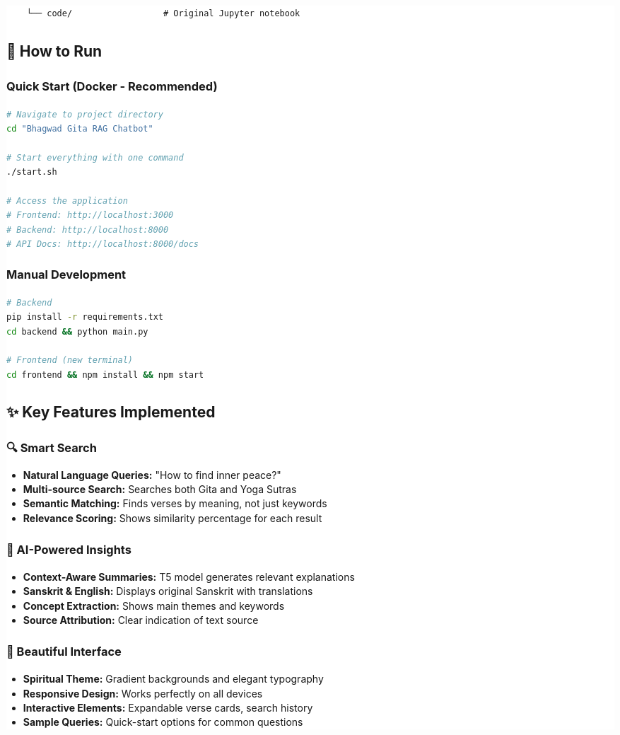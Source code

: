 ```
    └── code/                  # Original Jupyter notebook
```

## 🚀 How to Run

### Quick Start (Docker - Recommended)
```bash
# Navigate to project directory
cd "Bhagwad Gita RAG Chatbot"

# Start everything with one command
./start.sh

# Access the application
# Frontend: http://localhost:3000
# Backend: http://localhost:8000
# API Docs: http://localhost:8000/docs
```

### Manual Development
```bash
# Backend
pip install -r requirements.txt
cd backend && python main.py

# Frontend (new terminal)
cd frontend && npm install && npm start
```

## ✨ Key Features Implemented

### 🔍 Smart Search
- **Natural Language Queries:** "How to find inner peace?"
- **Multi-source Search:** Searches both Gita and Yoga Sutras
- **Semantic Matching:** Finds verses by meaning, not just keywords
- **Relevance Scoring:** Shows similarity percentage for each result

### 🤖 AI-Powered Insights
- **Context-Aware Summaries:** T5 model generates relevant explanations
- **Sanskrit & English:** Displays original Sanskrit with translations
- **Concept Extraction:** Shows main themes and keywords
- **Source Attribution:** Clear indication of text source

### 🎨 Beautiful Interface
- **Spiritual Theme:** Gradient backgrounds and elegant typography
- **Responsive Design:** Works perfectly on all devices
- **Interactive Elements:** Expandable verse cards, search history
- **Sample Queries:** Quick-start options for common questions
